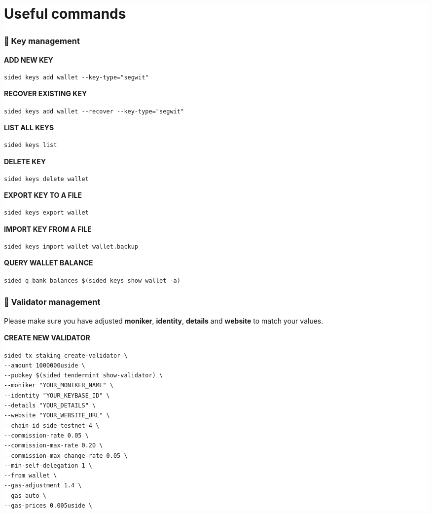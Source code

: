 # Useful commands

### 🔑 Key management <a href="#key-management" id="key-management"></a>

**ADD NEW KEY**

```
sided keys add wallet --key-type="segwit"
```

**RECOVER EXISTING KEY**

```
sided keys add wallet --recover --key-type="segwit"
```

**LIST ALL KEYS**

```
sided keys list
```

**DELETE KEY**

```
sided keys delete wallet
```

**EXPORT KEY TO A FILE**

```
sided keys export wallet
```

**IMPORT KEY FROM A FILE**

```
sided keys import wallet wallet.backup
```

**QUERY WALLET BALANCE**

```
sided q bank balances $(sided keys show wallet -a)
```

### 👷 Validator management <a href="#validator-management" id="validator-management"></a>

Please make sure you have adjusted **moniker**, **identity**, **details** and **website** to match your values.

**CREATE NEW VALIDATOR**

```
sided tx staking create-validator \
--amount 1000000uside \
--pubkey $(sided tendermint show-validator) \
--moniker "YOUR_MONIKER_NAME" \
--identity "YOUR_KEYBASE_ID" \
--details "YOUR_DETAILS" \
--website "YOUR_WEBSITE_URL" \
--chain-id side-testnet-4 \
--commission-rate 0.05 \
--commission-max-rate 0.20 \
--commission-max-change-rate 0.05 \
--min-self-delegation 1 \
--from wallet \
--gas-adjustment 1.4 \
--gas auto \
--gas-prices 0.005uside \
```